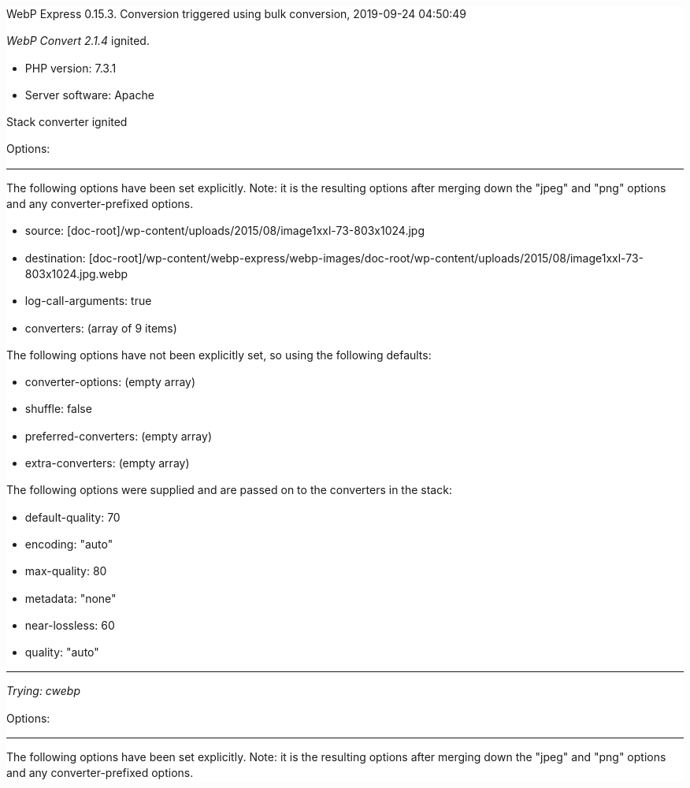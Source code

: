 WebP Express 0.15.3. Conversion triggered using bulk conversion, 2019-09-24 04:50:49


*WebP Convert 2.1.4*  ignited.

- PHP version: 7.3.1

- Server software: Apache


Stack converter ignited


Options:

------------

The following options have been set explicitly. Note: it is the resulting options after merging down the "jpeg" and "png" options and any converter-prefixed options.

- source: [doc-root]/wp-content/uploads/2015/08/image1xxl-73-803x1024.jpg

- destination: [doc-root]/wp-content/webp-express/webp-images/doc-root/wp-content/uploads/2015/08/image1xxl-73-803x1024.jpg.webp

- log-call-arguments: true

- converters: (array of 9 items)


The following options have not been explicitly set, so using the following defaults:

- converter-options: (empty array)

- shuffle: false

- preferred-converters: (empty array)

- extra-converters: (empty array)


The following options were supplied and are passed on to the converters in the stack:

- default-quality: 70

- encoding: "auto"

- max-quality: 80

- metadata: "none"

- near-lossless: 60

- quality: "auto"

------------



*Trying: cwebp* 


Options:

------------

The following options have been set explicitly. Note: it is the resulting options after merging down the "jpeg" and "png" options and any converter-prefixed options.
